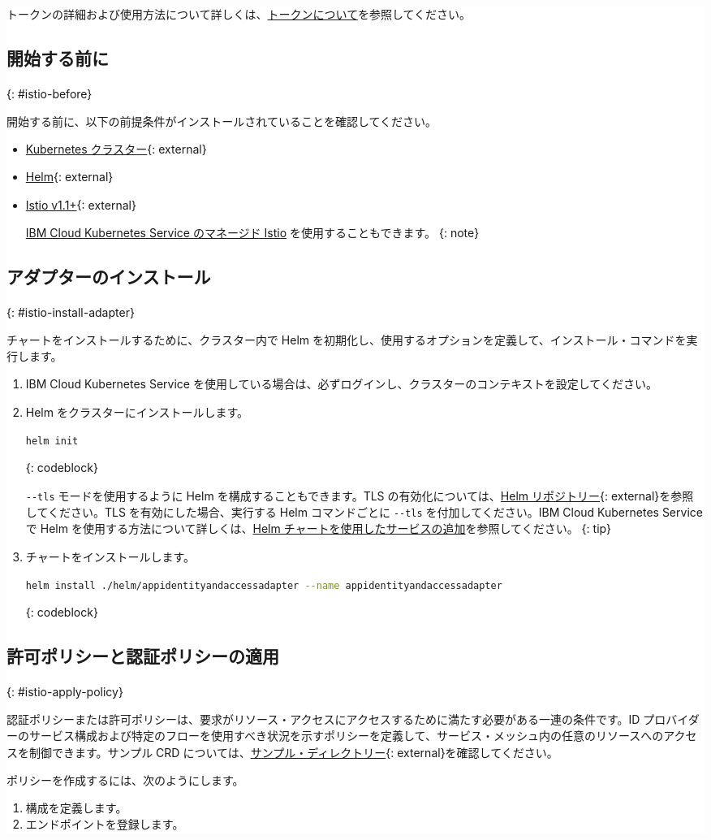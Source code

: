 
トークンの詳細および使用方法について詳しくは、[トークンについて](/docs/services/appid?topic=appid-tokens)を参照してください。



## 開始する前に
{: #istio-before}

開始する前に、以下の前提条件がインストールされていることを確認してください。

- [Kubernetes クラスター](https://kubernetes.io/){: external}
- [Helm](https://helm.sh/){: external}
- [Istio v1.1+](https://istio.io/docs/setup/kubernetes/install/){: external}
  
  [IBM Cloud Kubernetes Service のマネージド Istio](/docs/containers?topic=containers-istio) を使用することもできます。
  {: note}



## アダプターのインストール
{: #istio-install-adapter}

チャートをインストールするために、クラスター内で Helm を初期化し、使用するオプションを定義して、インストール・コマンドを実行します。

1. IBM Cloud Kubernetes Service を使用している場合は、必ずログインし、クラスターのコンテキストを設定してください。

2. Helm をクラスターにインストールします。

    ```bash
    helm init
    ```
    {: codeblock}

    `--tls` モードを使用するように Helm を構成することもできます。TLS の有効化については、[Helm リポジトリー](https://github.com/helm/helm/blob/master/docs/tiller_ssl.md){: external}を参照してください。TLS を有効にした場合、実行する Helm コマンドごとに `--tls` を付加してください。IBM Cloud Kubernetes Service で Helm を使用する方法について詳しくは、[Helm チャートを使用したサービスの追加](/docs/containers?topic=containers-helm#public_helm_install)を参照してください。
    {: tip}

3. チャートをインストールします。

    ```bash
    helm install ./helm/appidentityandaccessadapter --name appidentityandaccessadapter
    ```
    {: codeblock}

## 許可ポリシーと認証ポリシーの適用
{: #istio-apply-policy}

認証ポリシーまたは許可ポリシーは、要求がリソース・アクセスにアクセスするために満たす必要がある一連の条件です。ID プロバイダーのサービス構成および特定のフローを使用すべき状況を示すポリシーを定義して、サービス・メッシュ内の任意のリソースへのアクセスを制御できます。サンプル CRD については、[サンプル・ディレクトリー](https://github.com/ibm-cloud-security/app-identity-and-access-adapter/tree/master/samples/crds){: external}を確認してください。

ポリシーを作成するには、次のようにします。

1. 構成を定義します。
2. エンドポイントを登録します。
